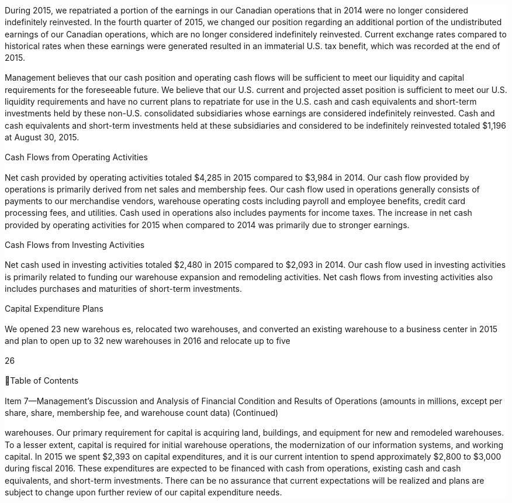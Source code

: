 During 2015, we repatriated a portion of the earnings in our Canadian operations that in 2014 were no longer considered indefinitely reinvested. In
the fourth quarter of 2015, we changed our position regarding an additional portion of the undistributed earnings of our Canadian operations, which
are no longer considered indefinitely reinvested. Current exchange rates compared to historical rates when these earnings were generated resulted
in an immaterial U.S. tax benefit, which was recorded at the end of 2015.

Management  believes  that  our  cash  position  and  operating  cash  flows  will  be  sufficient  to  meet  our  liquidity  and  capital  requirements  for  the
foreseeable future. We believe that our U.S. current and projected asset position is sufficient to meet our U.S. liquidity requirements and have no
current  plans  to  repatriate  for  use  in  the  U.S.  cash  and  cash  equivalents  and  short-term  investments  held  by  these  non-U.S.  consolidated
subsidiaries  whose  earnings  are  considered  indefinitely  reinvested.  Cash  and  cash  equivalents  and  short-term  investments  held  at  these
subsidiaries and considered to be indefinitely reinvested totaled $1,196 at August 30, 2015.

Cash Flows from Operating Activities

Net  cash  provided  by  operating  activities  totaled  $4,285  in  2015  compared  to  $3,984  in  2014.  Our  cash  flow  provided  by  operations  is  primarily
derived  from  net  sales  and  membership  fees.  Our  cash  flow  used  in  operations  generally  consists  of  payments  to  our  merchandise  vendors,
warehouse operating costs including payroll and employee benefits, credit card processing fees, and utilities. Cash used in operations also includes
payments for income taxes. The increase in net cash provided by operating activities for 2015 when compared to 2014 was primarily due to stronger
earnings.

Cash Flows from Investing Activities

Net cash used in investing activities totaled $2,480 in 2015 compared to $2,093 in 2014. Our cash flow used in investing activities is primarily related
to funding  our warehouse  expansion and remodeling  activities.  Net  cash flows  from  investing  activities  also  includes  purchases  and maturities  of
short-term investments.

Capital Expenditure Plans

We opened 23 new warehous es, relocated two warehouses, and converted an existing warehouse to a business center in 2015 and plan to open
up to 32 new warehouses in 2016 and relocate up to five

26

Table of Contents

Item 7—Management’s Discussion and Analysis of Financial Condition and Results of Operations (amounts in millions, except per share,
share, membership fee, and warehouse count data) (Continued)

warehouses. Our primary requirement for capital is acquiring land, buildings, and equipment for new and remodeled warehouses. To a lesser extent,
capital is required for initial warehouse operations, the modernization of our information systems, and working capital. In 2015 we spent $2,393 on
capital expenditures, and it is our current intention to spend approximately $2,800 to $3,000 during fiscal 2016. These expenditures are expected to
be  financed  with  cash  from  operations,  existing  cash  and  cash  equivalents,  and  short-term  investments.  There  can  be no  assurance  that  current
expectations will be realized and plans are subject to change upon further review of our capital expenditure needs.
